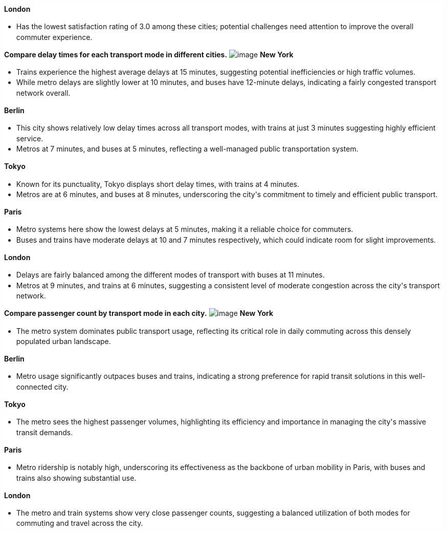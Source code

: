 **London**
- Has the lowest satisfaction rating of 3.0 among these cities; potential challenges need attention to improve the overall commuter experience.

**Compare delay times for each transport mode in different cities.**
![image](https://github.com/OnonaChukwu/City_transport_analysis/assets/155753951/ba82a676-0efe-49fa-bd07-e1b23f19ba22)
**New York**
- Trains experience the highest average delays at 15 minutes, suggesting potential inefficiencies or high traffic volumes.
- While metro delays are slightly lower at 10 minutes, and buses have 12-minute delays, indicating a fairly congested transport network overall.

**Berlin**
- This city shows relatively low delay times across all transport modes, with trains at just 3 minutes suggesting highly efficient service.
- Metros at 7 minutes, and buses at 5 minutes, reflecting a well-managed public transportation system.

**Tokyo**
- Known for its punctuality, Tokyo displays short delay times, with trains at 4 minutes.
- Metros are at 6 minutes, and buses at 8 minutes, underscoring the city's commitment to timely and efficient public transport.

**Paris**
- Metro systems here show the lowest delays at 5 minutes, making it a reliable choice for commuters.
- Buses and trains have moderate delays at 10 and 7 minutes respectively, which could indicate room for slight improvements.

**London** 
- Delays are fairly balanced among the different modes of transport with buses at 11 minutes.
- Metros at 9 minutes, and trains at 6 minutes, suggesting a consistent level of moderate congestion across the city's transport network.

**Compare passenger count by transport mode in each city.**
![image](https://github.com/OnonaChukwu/City_transport_analysis/assets/155753951/3020b7a3-2e99-4ecb-b741-36691f96ec05)
**New York**
- The metro system dominates public transport usage, reflecting its critical role in daily commuting across this densely populated urban landscape.

**Berlin** 
- Metro usage significantly outpaces buses and trains, indicating a strong preference for rapid transit solutions in this well-connected city.

**Tokyo** 
- The metro sees the highest passenger volumes, highlighting its efficiency and importance in managing the city's massive transit demands.

**Paris** 
- Metro ridership is notably high, underscoring its effectiveness as the backbone of urban mobility in Paris, with buses and trains also showing substantial use.

**London** 
- The metro and train systems show very close passenger counts, suggesting a balanced utilization of both modes for commuting and travel across the city.
